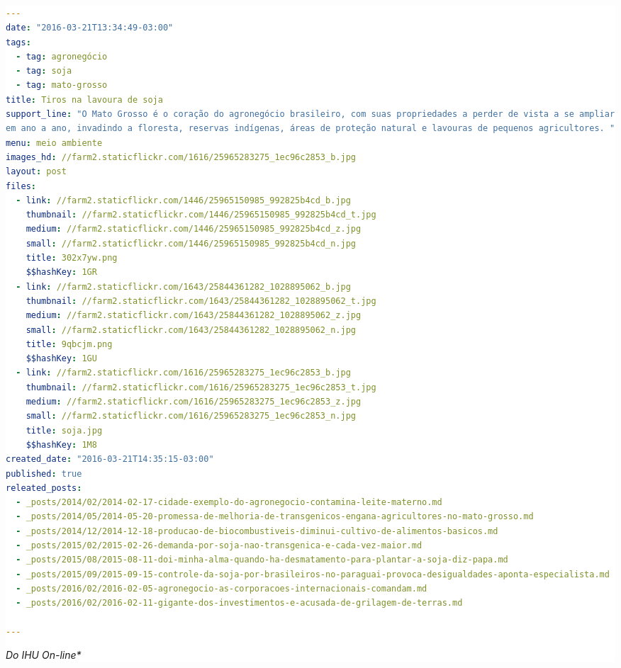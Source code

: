 ```yaml
---
date: "2016-03-21T13:34:49-03:00"
tags:
  - tag: agronegócio
  - tag: soja
  - tag: mato-grosso
title: Tiros na lavoura de soja
support_line: "O Mato Grosso é o coração do agronegócio brasileiro, com suas propriedades a perder de vista a se ampliarem ano a ano, invadindo a floresta, reservas indígenas, áreas de proteção natural e lavouras de pequenos agricultores. "
menu: meio ambiente
images_hd: //farm2.staticflickr.com/1616/25965283275_1ec96c2853_b.jpg
layout: post
files:
  - link: //farm2.staticflickr.com/1446/25965150985_992825b4cd_b.jpg
    thumbnail: //farm2.staticflickr.com/1446/25965150985_992825b4cd_t.jpg
    medium: //farm2.staticflickr.com/1446/25965150985_992825b4cd_z.jpg
    small: //farm2.staticflickr.com/1446/25965150985_992825b4cd_n.jpg
    title: 302x7yw.png
    $$hashKey: 1GR
  - link: //farm2.staticflickr.com/1643/25844361282_1028895062_b.jpg
    thumbnail: //farm2.staticflickr.com/1643/25844361282_1028895062_t.jpg
    medium: //farm2.staticflickr.com/1643/25844361282_1028895062_z.jpg
    small: //farm2.staticflickr.com/1643/25844361282_1028895062_n.jpg
    title: 9qbcjm.png
    $$hashKey: 1GU
  - link: //farm2.staticflickr.com/1616/25965283275_1ec96c2853_b.jpg
    thumbnail: //farm2.staticflickr.com/1616/25965283275_1ec96c2853_t.jpg
    medium: //farm2.staticflickr.com/1616/25965283275_1ec96c2853_z.jpg
    small: //farm2.staticflickr.com/1616/25965283275_1ec96c2853_n.jpg
    title: soja.jpg
    $$hashKey: 1M8
created_date: "2016-03-21T14:35:15-03:00"
published: true
releated_posts:
  - _posts/2014/02/2014-02-17-cidade-exemplo-do-agronegocio-contamina-leite-materno.md
  - _posts/2014/05/2014-05-20-promessa-de-melhoria-de-transgenicos-engana-agricultores-no-mato-grosso.md
  - _posts/2014/12/2014-12-18-producao-de-biocombustiveis-diminui-cultivo-de-alimentos-basicos.md
  - _posts/2015/02/2015-02-26-demanda-por-soja-nao-transgenica-e-cada-vez-maior.md
  - _posts/2015/08/2015-08-11-doi-minha-alma-quando-ha-desmatamento-para-plantar-a-soja-diz-papa.md
  - _posts/2015/09/2015-09-15-controle-da-soja-por-brasileiros-no-paraguai-provoca-desigualdades-aponta-especialista.md
  - _posts/2016/02/2016-02-05-agronegocio-as-corporacoes-internacionais-comandam.md
  - _posts/2016/02/2016-02-11-gigante-dos-investimentos-e-acusada-de-grilagem-de-terras.md

---
```

<p><em>Do IHU On-line*</em></p>
